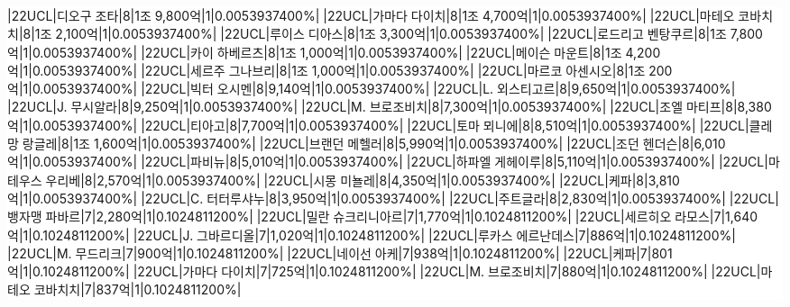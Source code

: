 |22UCL|디오구 조타|8|1조 9,800억|1|0.0053937400%|
|22UCL|가마다 다이치|8|1조 4,700억|1|0.0053937400%|
|22UCL|마테오 코바치치|8|1조 2,100억|1|0.0053937400%|
|22UCL|루이스 디아스|8|1조 3,300억|1|0.0053937400%|
|22UCL|로드리고 벤탕쿠르|8|1조 7,800억|1|0.0053937400%|
|22UCL|카이 하베르츠|8|1조 1,000억|1|0.0053937400%|
|22UCL|메이슨 마운트|8|1조 4,200억|1|0.0053937400%|
|22UCL|세르주 그나브리|8|1조 1,000억|1|0.0053937400%|
|22UCL|마르코 아센시오|8|1조 200억|1|0.0053937400%|
|22UCL|빅터 오시멘|8|9,140억|1|0.0053937400%|
|22UCL|L. 외스티고르|8|9,650억|1|0.0053937400%|
|22UCL|J. 무시알라|8|9,250억|1|0.0053937400%|
|22UCL|M. 브로조비치|8|7,300억|1|0.0053937400%|
|22UCL|조엘 마티프|8|8,380억|1|0.0053937400%|
|22UCL|티아고|8|7,700억|1|0.0053937400%|
|22UCL|토마 뫼니에|8|8,510억|1|0.0053937400%|
|22UCL|클레망 랑글레|8|1조 1,600억|1|0.0053937400%|
|22UCL|브랜던 메헬러|8|5,990억|1|0.0053937400%|
|22UCL|조던 헨더슨|8|6,010억|1|0.0053937400%|
|22UCL|파비뉴|8|5,010억|1|0.0053937400%|
|22UCL|하파엘 게헤이루|8|5,110억|1|0.0053937400%|
|22UCL|마테우스 우리베|8|2,570억|1|0.0053937400%|
|22UCL|시몽 미뇰레|8|4,350억|1|0.0053937400%|
|22UCL|케파|8|3,810억|1|0.0053937400%|
|22UCL|C. 터터루샤누|8|3,950억|1|0.0053937400%|
|22UCL|주트글라|8|2,830억|1|0.0053937400%|
|22UCL|뱅자맹 파바르|7|2,280억|1|0.1024811200%|
|22UCL|밀란 슈크리니아르|7|1,770억|1|0.1024811200%|
|22UCL|세르히오 라모스|7|1,640억|1|0.1024811200%|
|22UCL|J. 그바르디올|7|1,020억|1|0.1024811200%|
|22UCL|루카스 에르난데스|7|886억|1|0.1024811200%|
|22UCL|M. 무드리크|7|900억|1|0.1024811200%|
|22UCL|네이선 아케|7|938억|1|0.1024811200%|
|22UCL|케파|7|801억|1|0.1024811200%|
|22UCL|가마다 다이치|7|725억|1|0.1024811200%|
|22UCL|M. 브로조비치|7|880억|1|0.1024811200%|
|22UCL|마테오 코바치치|7|837억|1|0.1024811200%|
